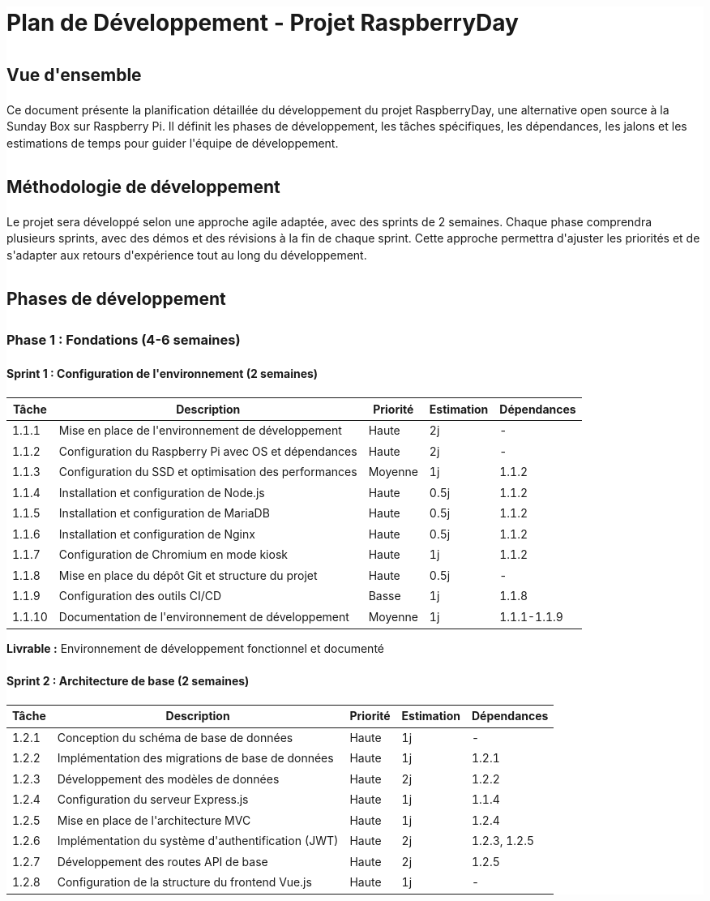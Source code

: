 # Plan de Développement - Projet RaspberryDay

## Vue d'ensemble

Ce document présente la planification détaillée du développement du projet RaspberryDay, une alternative open source à la Sunday Box sur Raspberry Pi. Il définit les phases de développement, les tâches spécifiques, les dépendances, les jalons et les estimations de temps pour guider l'équipe de développement.

## Méthodologie de développement

Le projet sera développé selon une approche agile adaptée, avec des sprints de 2 semaines. Chaque phase comprendra plusieurs sprints, avec des démos et des révisions à la fin de chaque sprint. Cette approche permettra d'ajuster les priorités et de s'adapter aux retours d'expérience tout au long du développement.

## Phases de développement

### Phase 1 : Fondations (4-6 semaines)

#### Sprint 1 : Configuration de l'environnement (2 semaines)

| Tâche | Description | Priorité | Estimation | Dépendances |
|-------|-------------|----------|------------|-------------|
| 1.1.1 | Mise en place de l'environnement de développement | Haute | 2j | - |
| 1.1.2 | Configuration du Raspberry Pi avec OS et dépendances | Haute | 2j | - |
| 1.1.3 | Configuration du SSD et optimisation des performances | Moyenne | 1j | 1.1.2 |
| 1.1.4 | Installation et configuration de Node.js | Haute | 0.5j | 1.1.2 |
| 1.1.5 | Installation et configuration de MariaDB | Haute | 0.5j | 1.1.2 |
| 1.1.6 | Installation et configuration de Nginx | Haute | 0.5j | 1.1.2 |
| 1.1.7 | Configuration de Chromium en mode kiosk | Haute | 1j | 1.1.2 |
| 1.1.8 | Mise en place du dépôt Git et structure du projet | Haute | 0.5j | - |
| 1.1.9 | Configuration des outils CI/CD | Basse | 1j | 1.1.8 |
| 1.1.10 | Documentation de l'environnement de développement | Moyenne | 1j | 1.1.1-1.1.9 |

**Livrable :** Environnement de développement fonctionnel et documenté

#### Sprint 2 : Architecture de base (2 semaines)

| Tâche | Description | Priorité | Estimation | Dépendances |
|-------|-------------|----------|------------|-------------|
| 1.2.1 | Conception du schéma de base de données | Haute | 1j | - |
| 1.2.2 | Implémentation des migrations de base de données | Haute | 1j | 1.2.1 |
| 1.2.3 | Développement des modèles de données | Haute | 2j | 1.2.2 |
| 1.2.4 | Configuration du serveur Express.js | Haute | 1j | 1.1.4 |
| 1.2.5 | Mise en place de l'architecture MVC | Haute | 1j | 1.2.4 |
| 1.2.6 | Implémentation du système d'authentification (JWT) | Haute | 2j | 1.2.3, 1.2.5 |
| 1.2.7 | Développement des routes API de base | Haute | 2j | 1.2.5 |
| 1.2.8 | Configuration de la structure du frontend Vue.js | Haute | 1j | - |